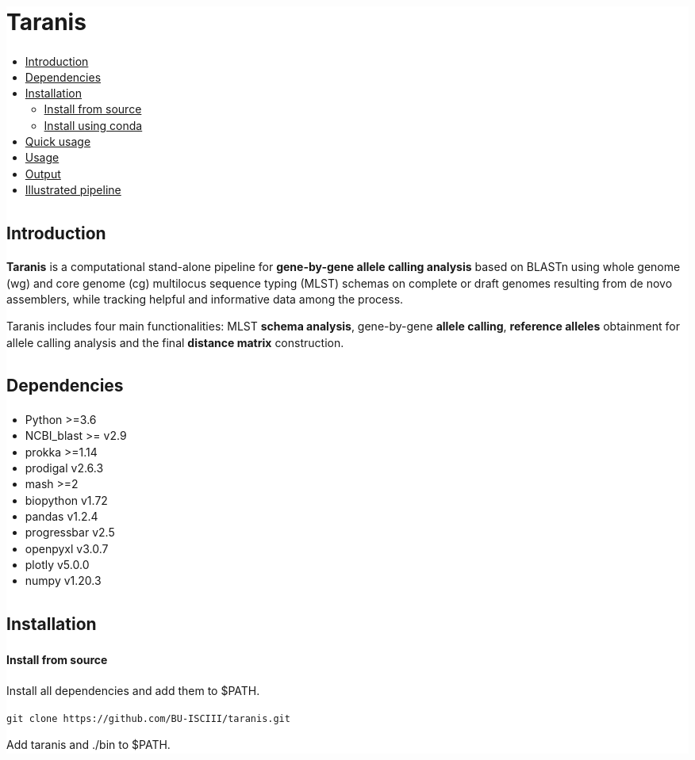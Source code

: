 # Taranis

- [Introduction](#introduction)
- [Dependencies](#dependencies)
- [Installation](#installation)
  - [Install from source](#install-from-source)
  - [Install using conda](#install-using-conda)
- [Quick usage](#quick-usage)
- [Usage](#usage)
- [Output](#output)
- [Illustrated pipeline](#illustrated-pipeline)



## Introduction

**Taranis** is a computational stand-alone pipeline for **gene-by-gene allele calling analysis** based on BLASTn using  whole genome (wg) and core genome (cg) multilocus sequence typing (MLST) schemas on complete or draft genomes resulting from de novo assemblers, while tracking helpful and informative data among the process.

Taranis includes four main functionalities: MLST **schema analysis**, gene-by-gene **allele calling**, **reference alleles** obtainment for allele calling analysis and the final **distance matrix** construction.



## Dependencies

* Python >=3.6
* NCBI_blast >= v2.9
* prokka >=1.14
* prodigal v2.6.3
* mash >=2
* biopython v1.72
* pandas v1.2.4
* progressbar v2.5
* openpyxl v3.0.7
* plotly v5.0.0
* numpy v1.20.3



## Installation

#### Install from source

Install all dependencies and add them to $PATH.

`git clone https://github.com/BU-ISCIII/taranis.git`

Add taranis and ./bin to $PATH.

